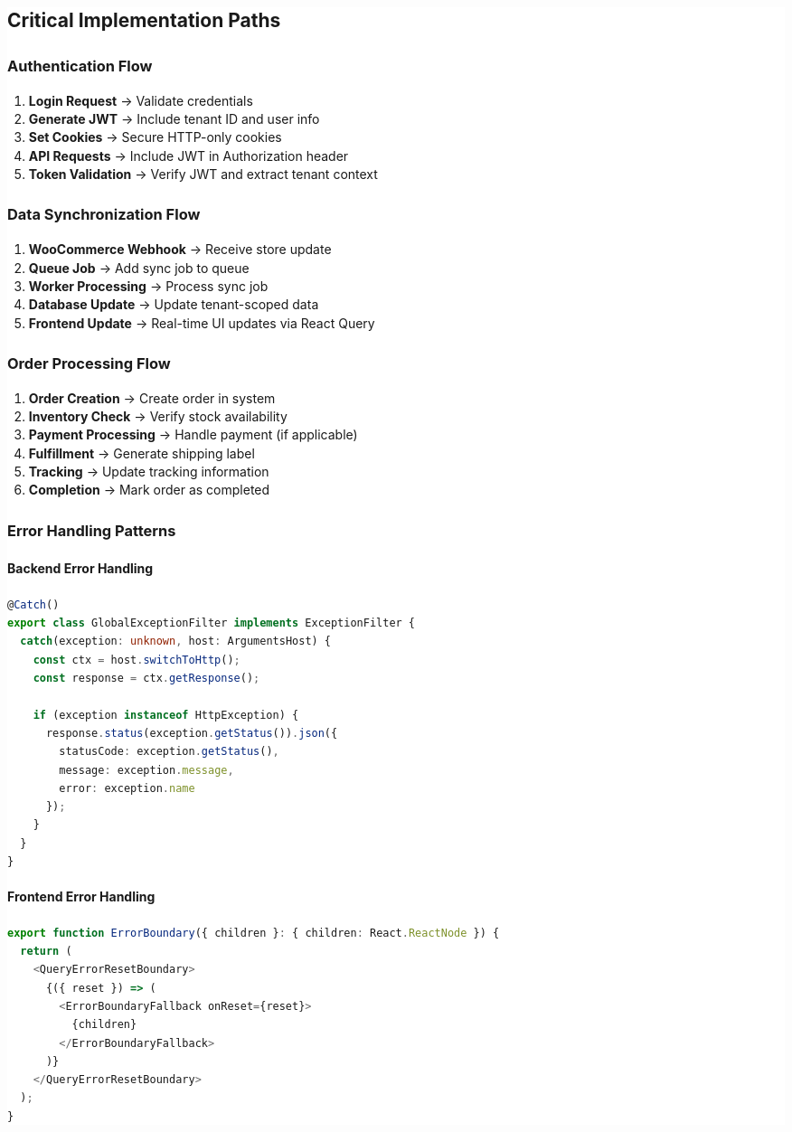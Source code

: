 ## Critical Implementation Paths

### Authentication Flow
1. **Login Request** → Validate credentials
2. **Generate JWT** → Include tenant ID and user info
3. **Set Cookies** → Secure HTTP-only cookies
4. **API Requests** → Include JWT in Authorization header
5. **Token Validation** → Verify JWT and extract tenant context

### Data Synchronization Flow
1. **WooCommerce Webhook** → Receive store update
2. **Queue Job** → Add sync job to queue
3. **Worker Processing** → Process sync job
4. **Database Update** → Update tenant-scoped data
5. **Frontend Update** → Real-time UI updates via React Query

### Order Processing Flow
1. **Order Creation** → Create order in system
2. **Inventory Check** → Verify stock availability
3. **Payment Processing** → Handle payment (if applicable)
4. **Fulfillment** → Generate shipping label
5. **Tracking** → Update tracking information
6. **Completion** → Mark order as completed

### Error Handling Patterns

#### Backend Error Handling
```typescript
@Catch()
export class GlobalExceptionFilter implements ExceptionFilter {
  catch(exception: unknown, host: ArgumentsHost) {
    const ctx = host.switchToHttp();
    const response = ctx.getResponse();
    
    if (exception instanceof HttpException) {
      response.status(exception.getStatus()).json({
        statusCode: exception.getStatus(),
        message: exception.message,
        error: exception.name
      });
    }
  }
}
```

#### Frontend Error Handling
```typescript
export function ErrorBoundary({ children }: { children: React.ReactNode }) {
  return (
    <QueryErrorResetBoundary>
      {({ reset }) => (
        <ErrorBoundaryFallback onReset={reset}>
          {children}
        </ErrorBoundaryFallback>
      )}
    </QueryErrorResetBoundary>
  );
}
```
